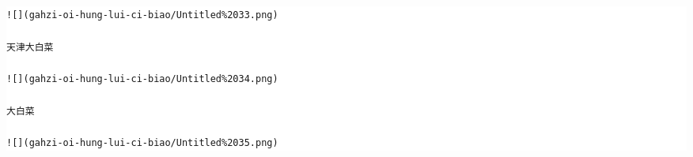     ![](gahzi-oi-hung-lui-ci-biao/Untitled%2033.png)

    天津大白菜

    ![](gahzi-oi-hung-lui-ci-biao/Untitled%2034.png)

    大白菜

    ![](gahzi-oi-hung-lui-ci-biao/Untitled%2035.png)
